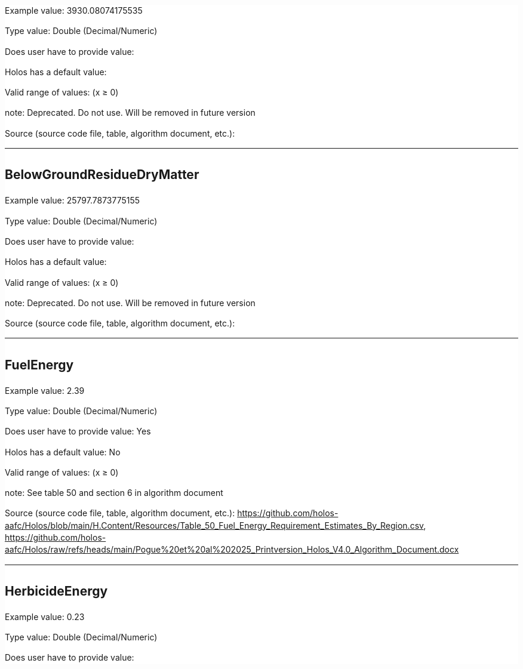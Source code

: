 Example value: 3930.08074175535 

Type value: Double (Decimal/Numeric)

Does user have to provide value:

Holos has a default value:

Valid range of values: (x ≥ 0)

note: Deprecated. Do not use. Will be removed in future version 

Source (source code file, table, algorithm document, etc.): 

***
## BelowGroundResidueDryMatter

Example value: 25797.7873775155 

Type value: Double (Decimal/Numeric)

Does user have to provide value:

Holos has a default value:

Valid range of values: (x ≥ 0)

note: Deprecated. Do not use. Will be removed in future version 

Source (source code file, table, algorithm document, etc.): 

***
## FuelEnergy

Example value: 2.39 

Type value: Double (Decimal/Numeric)

Does user have to provide value: Yes 

Holos has a default value: No 

Valid range of values: (x ≥ 0)

note: See table 50 and section 6 in algorithm document 

Source (source code file, table, algorithm document, etc.): https://github.com/holos-aafc/Holos/blob/main/H.Content/Resources/Table_50_Fuel_Energy_Requirement_Estimates_By_Region.csv, https://github.com/holos-aafc/Holos/raw/refs/heads/main/Pogue%20et%20al%202025_Printversion_Holos_V4.0_Algorithm_Document.docx

***
## HerbicideEnergy

Example value: 0.23 

Type value: Double (Decimal/Numeric)

Does user have to provide value:
